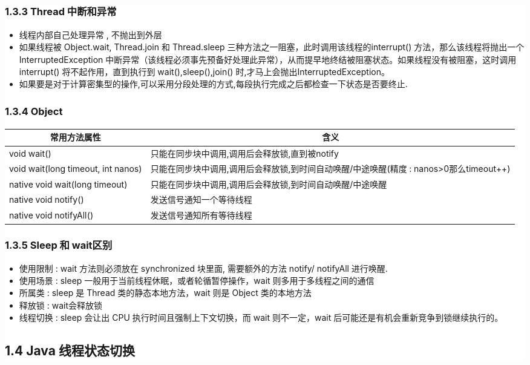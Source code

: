 ### 1.3.3 Thread 中断和异常

- 线程内部自己处理异常 , 不抛出到外层
- 如果线程被 Object.wait, Thread.join 和 Thread.sleep 三种方法之一阻塞，此时调用该线程的interrupt() 方法，那么该线程将抛出一个 InterruptedException 中断异常（该线程必须事先预备好处理此异常），从而提早地终结被阻塞状态。如果线程没有被阻塞，这时调用interrupt() 将不起作用，直到执行到 wait(),sleep(),join() 时,才马上会抛出InterruptedException。
- 如果要是对于计算密集型的操作,可以采用分段处理的方式,每段执行完成之后都检查一下状态是否要终止.


### 1.3.4 Object 

| 常用方法属性                       | 含义                                                         |
| ---------------------------------- | ------------------------------------------------------------ |
| void wait()                        | 只能在同步块中调用,调用后会释放锁,直到被notify               |
| void wait(long timeout, int nanos) | 只能在同步块中调用,调用后会释放锁,到时间自动唤醒/中途唤醒(精度 : nanos>0那么timeout++) |
| native void wait(long timeout)     | 只能在同步块中调用,调用后会释放锁,到时间自动唤醒/中途唤醒    |
| native void notify()               | 发送信号通知一个等待线程                                     |
| native void notifyAll()            | 发送信号通知所有等待线程                                     |

### 1.3.5 Sleep 和 wait区别
- 使用限制 : wait 方法则必须放在 synchronized 块里面, 需要额外的方法 notify/ notifyAll 进行唤醒.
- 使用场景 : sleep 一般用于当前线程休眠，或者轮循暂停操作，wait 则多用于多线程之间的通信
- 所属类 : sleep 是 Thread 类的静态本地方法，wait 则是 Object 类的本地方法
- 释放锁 : wait会释放锁
- 线程切换 : sleep 会让出 CPU 执行时间且强制上下文切换，而 wait 则不一定，wait 后可能还是有机会重新竞争到锁继续执行的。

## 1.4 Java 线程状态切换
